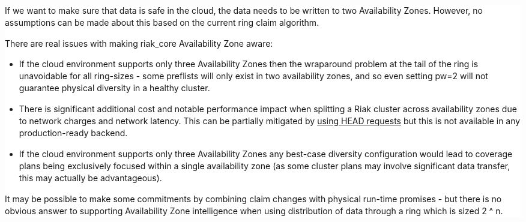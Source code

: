 If we want to make sure that data is safe in the cloud, the data needs to be written to two Availability Zones.  However, no assumptions can be made about this based on the current ring claim algorithm.

There are real issues with making riak_core Availability Zone aware:

- If the cloud environment supports only three Availability Zones then the wraparound problem at the tail of the ring is unavoidable for all ring-sizes - some preflists will only exist in two availability zones, and so even setting pw=2 will not guarantee physical diversity in a healthy cluster.

- There is significant additional cost and notable performance impact when splitting a Riak cluster across availability zones due to network charges and network latency.  This can be partially mitigated by [using HEAD requests](https://github.com/martinsumner/leveled/blob/master/docs/FUTURE.md#get_fsm---using-head) but this is not available in any production-ready backend.

- If the cloud environment supports only three Availability Zones any best-case diversity configuration would lead to coverage plans being exclusively focused within a single availability zone (as some cluster plans may involve significant data transfer, this may actually be advantageous).

It may be possible to make some commitments by combining claim changes with physical run-time promises - but there is no obvious answer to supporting Availability Zone intelligence when using distribution of data through a ring which is sized 2 ^ n.
